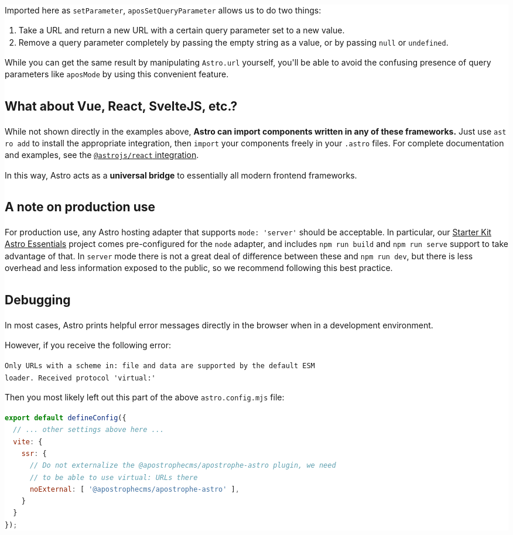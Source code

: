 Imported here as `setParameter`, `aposSetQueryParameter` allows
us to do two things:

1. Take a URL and return a new URL with a certain query parameter set
to a new value.
2. Remove a query parameter completely by passing the empty string as
a value, or by passing `null` or `undefined`.

While you can get the same result by manipulating `Astro.url` yourself,
you'll be able to avoid the confusing presence of query parameters
like `aposMode` by using this convenient feature.

## What about Vue, React, SvelteJS, etc.?

While not shown directly in the examples above, **Astro can import components
written in any of these frameworks.** Just use `astro add` to install
the appropriate integration, then `import` your components freely in your
`.astro` files. For complete documentation and examples, see the
[`@astrojs/react` integration](https://docs.astro.build/en/guides/integrations-guide/react/).

In this way, Astro acts as a **universal bridge** to essentially all modern
frontend frameworks.

## A note on production use

For production use, any Astro hosting adapter that supports `mode: 'server'` should
be acceptable. In particular, our [Starter Kit Astro Essentials](https://github.com/apostrophecms/starter-kit-astro-essentials) project comes pre-configured
for the `node` adapter, and includes `npm run build` and `npm run serve`
support to take advantage of that. In `server` mode there is not a great
deal of difference between these and `npm run dev`, but there is less
overhead and less information exposed to the public, so we recommend following
this best practice.

## Debugging

In most cases, Astro prints helpful error messages directly in the browser
when in a development environment.

However, if you receive the following error:

```
Only URLs with a scheme in: file and data are supported by the default ESM
loader. Received protocol 'virtual:'
```

Then you most likely left out this part of the above `astro.config.mjs` file:

```javascript
export default defineConfig({
  // ... other settings above here ...
  vite: {
    ssr: {
      // Do not externalize the @apostrophecms/apostrophe-astro plugin, we need
      // to be able to use virtual: URLs there
      noExternal: [ '@apostrophecms/apostrophe-astro' ],
    }
  }
});
```

